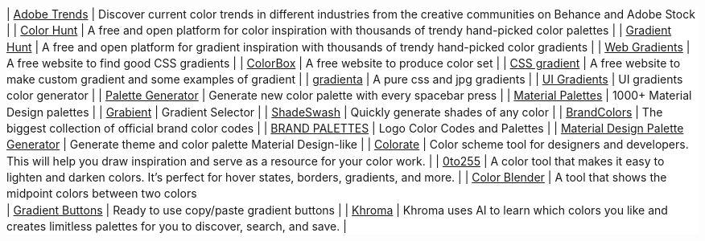 | [Adobe Trends](https://color.adobe.com/trends)                                                           | Discover current color trends in different industries from the creative communities on Behance and Adobe Stock                                                                           |
| [Color Hunt](https://colorhunt.co/)                                                                      | A free and open platform for color inspiration with thousands of trendy hand-picked color palettes                                                                                       |
| [Gradient Hunt](https://gradienthunt.com/)                                                               | A free and open platform for gradient inspiration with thousands of trendy hand-picked color gradients                                                                                   |
| [Web Gradients](https://webgradients.com/)                                                               | A free website to find good CSS gradients                                                                                                                                                |
| [ColorBox](https://www.colorbox.io)                                                                      | A free website to produce color set                                                                                                                                                      |
| [CSS gradient](https://cssgradient.io/)                                                                  | A free website to make custom gradient and some examples of gradient                                                                                                                     |
| [gradienta](https://gradienta.io/)                                                                       | A pure css and jpg gradients                                                                                                                                                             |
| [UI Gradients](https://uigradients.com/)                                                                 | UI gradients color generator                                                                                                                                                             |
| [Palette Generator](https://palettegenerator.colorion.co/)                                               | Generate new color palette with every spacebar press                                                                                                                                     |
| [Material Palettes](https://material.colorion.co/)                                                       | 1000+ Material Design palettes                                                                                                                                                           |
| [Grabient](https://www.grabient.com/)                                                                    | Gradient Selector                                                                                                                                                                        |
| [ShadeSwash](https://shadeswash.netlify.app/)                                                            | Quickly generate shades of any color                                                                                                                                                     |
| [BrandColors](http://brandcolors.net/)                                                                   | The biggest collection of official brand color codes                                                                                                                                     |
| [BRAND PALETTES](https://brandpalettes.com/)                                                             | Logo Color Codes and Palettes                                                                                                                                                            |
| [Material Design Palette Generator](http://mcg.mbitson.com)                                              | Generate theme and color palette Material Design-like                                                                                                                                    |
| [Colorate](https://colorate.azurewebsites.net/)                                                          | Color scheme tool for designers and developers. This will help you draw inspiration and serve as a resource for your color work.                                                         |
| [0to255](https://www.0to255.com/)                                                                        | A color tool that makes it easy to lighten and darken colors. It’s perfect for hover states, borders, gradients, and more.                                                               |
| [Color Blender](https://meyerweb.com/eric/tools/color-blend)                                             | A tool that shows the midpoint colors between two colors                                                                                                                                 
| [Gradient Buttons](https://gradientbuttons.colorion.co/)                                                 | Ready to use copy/paste gradient buttons                                                                                                                                                 |
| [Khroma](http://khroma.co/)                                                                              | Khroma uses AI to learn which colors you like and creates limitless palettes for you to discover, search, and save.                                                                      |